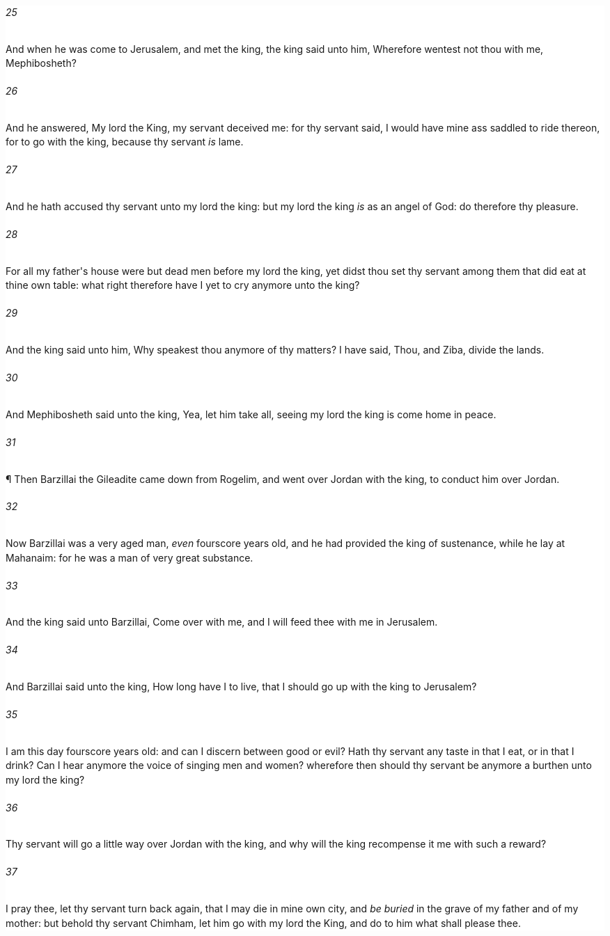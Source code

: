 ###### 25 
And when he was come to Jerusalem, and met the king, the king said unto him, Wherefore wentest not thou with me, Mephibosheth? 

###### 26 
And he answered, My lord the King, my servant deceived me: for thy servant said, I would have mine ass saddled to ride thereon, for to go with the king, because thy servant _is_ lame. 

###### 27 
And he hath accused thy servant unto my lord the king: but my lord the king _is_ as an angel of God: do therefore thy pleasure. 

###### 28 
For all my father's house were but dead men before my lord the king, yet didst thou set thy servant among them that did eat at thine own table: what right therefore have I yet to cry anymore unto the king? 

###### 29 
And the king said unto him, Why speakest thou anymore of thy matters? I have said, Thou, and Ziba, divide the lands. 

###### 30 
And Mephibosheth said unto the king, Yea, let him take all, seeing my lord the king is come home in peace. 

###### 31 
¶ Then Barzillai the Gileadite came down from Rogelim, and went over Jordan with the king, to conduct him over Jordan. 

###### 32 
Now Barzillai was a very aged man, _even_ fourscore years old, and he had provided the king of sustenance, while he lay at Mahanaim: for he was a man of very great substance. 

###### 33 
And the king said unto Barzillai, Come over with me, and I will feed thee with me in Jerusalem. 

###### 34 
And Barzillai said unto the king, How long have I to live, that I should go up with the king to Jerusalem? 

###### 35 
I am this day fourscore years old: and can I discern between good or evil? Hath thy servant any taste in that I eat, or in that I drink? Can I hear anymore the voice of singing men and women? wherefore then should thy servant be anymore a burthen unto my lord the king? 

###### 36 
Thy servant will go a little way over Jordan with the king, and why will the king recompense it me with such a reward? 

###### 37 
I pray thee, let thy servant turn back again, that I may die in mine own city, and _be buried_ in the grave of my father and of my mother: but behold thy servant Chimham, let him go with my lord the King, and do to him what shall please thee. 
